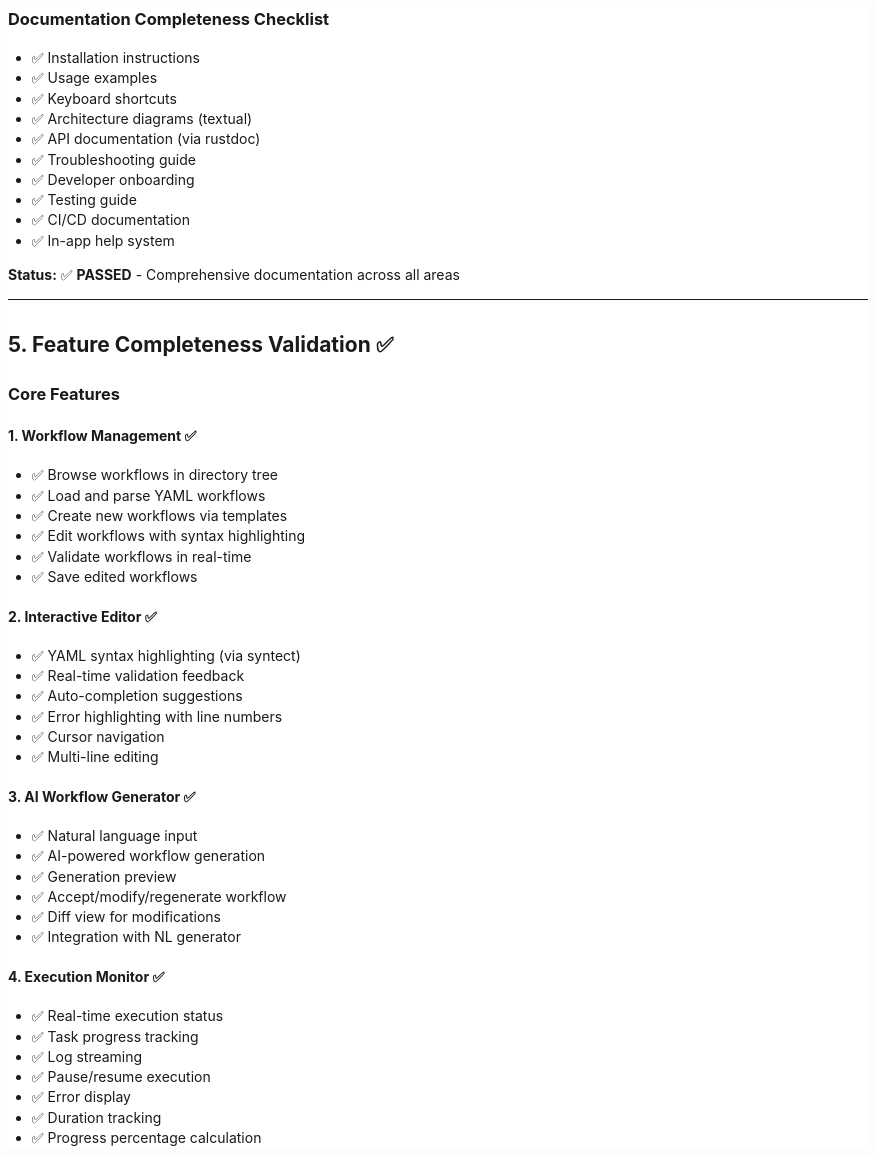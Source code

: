 ### Documentation Completeness Checklist
- ✅ Installation instructions
- ✅ Usage examples
- ✅ Keyboard shortcuts
- ✅ Architecture diagrams (textual)
- ✅ API documentation (via rustdoc)
- ✅ Troubleshooting guide
- ✅ Developer onboarding
- ✅ Testing guide
- ✅ CI/CD documentation
- ✅ In-app help system

**Status:** ✅ **PASSED** - Comprehensive documentation across all areas

---

## 5. Feature Completeness Validation ✅

### Core Features

#### 1. Workflow Management ✅
- ✅ Browse workflows in directory tree
- ✅ Load and parse YAML workflows
- ✅ Create new workflows via templates
- ✅ Edit workflows with syntax highlighting
- ✅ Validate workflows in real-time
- ✅ Save edited workflows

#### 2. Interactive Editor ✅
- ✅ YAML syntax highlighting (via syntect)
- ✅ Real-time validation feedback
- ✅ Auto-completion suggestions
- ✅ Error highlighting with line numbers
- ✅ Cursor navigation
- ✅ Multi-line editing

#### 3. AI Workflow Generator ✅
- ✅ Natural language input
- ✅ AI-powered workflow generation
- ✅ Generation preview
- ✅ Accept/modify/regenerate workflow
- ✅ Diff view for modifications
- ✅ Integration with NL generator

#### 4. Execution Monitor ✅
- ✅ Real-time execution status
- ✅ Task progress tracking
- ✅ Log streaming
- ✅ Pause/resume execution
- ✅ Error display
- ✅ Duration tracking
- ✅ Progress percentage calculation
